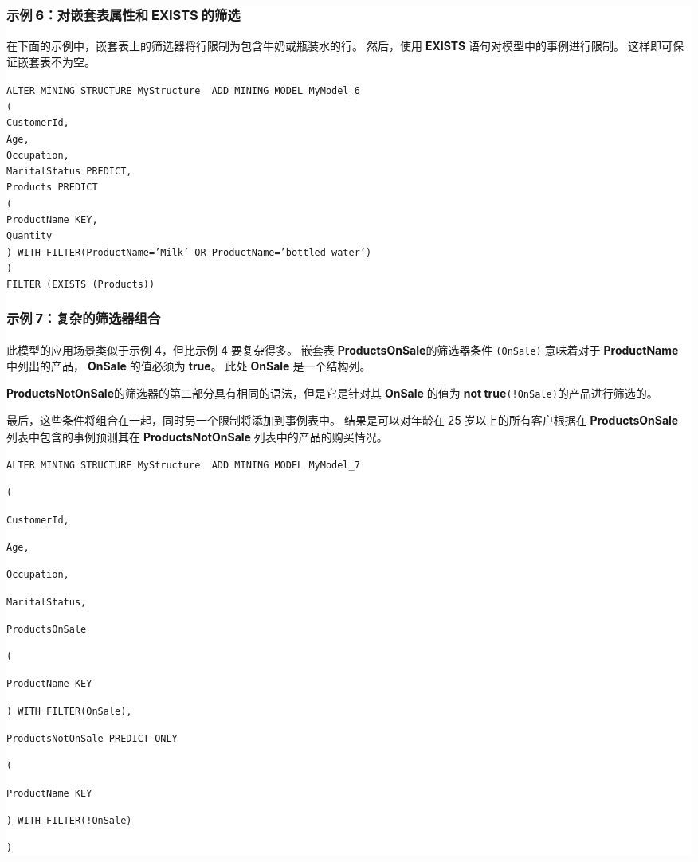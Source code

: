   
###  <a name="bkmk_Ex6"></a> 示例 6：对嵌套表属性和 EXISTS 的筛选  
 在下面的示例中，嵌套表上的筛选器将行限制为包含牛奶或瓶装水的行。 然后，使用 **EXISTS** 语句对模型中的事例进行限制。 这样即可保证嵌套表不为空。  
  
```  
ALTER MINING STRUCTURE MyStructure  ADD MINING MODEL MyModel_6  
(  
CustomerId,  
Age,  
Occupation,  
MaritalStatus PREDICT,  
Products PREDICT  
(  
ProductName KEY,  
Quantity        
) WITH FILTER(ProductName=’Milk’ OR ProductName=’bottled water’)  
)  
FILTER (EXISTS (Products))  
```  
  
  
###  <a name="bkmk_Ex7"></a> 示例 7：复杂的筛选器组合  
 此模型的应用场景类似于示例 4，但比示例 4 要复杂得多。 嵌套表 **ProductsOnSale**的筛选器条件 `(OnSale)` 意味着对于 **ProductName** 中列出的产品， **OnSale** 的值必须为 **true**。 此处 **OnSale** 是一个结构列。  
  
 **ProductsNotOnSale**的筛选器的第二部分具有相同的语法，但是它是针对其 **OnSale** 的值为 **not true**`(!OnSale)`的产品进行筛选的。  
  
 最后，这些条件将组合在一起，同时另一个限制将添加到事例表中。 结果是可以对年龄在 25 岁以上的所有客户根据在 **ProductsOnSale** 列表中包含的事例预测其在 **ProductsNotOnSale** 列表中的产品的购买情况。  
  
 `ALTER MINING STRUCTURE MyStructure  ADD MINING MODEL MyModel_7`  
  
 `(`  
  
 `CustomerId,`  
  
 `Age,`  
  
 `Occupation,`  
  
 `MaritalStatus,`  
  
 `ProductsOnSale`  
  
 `(`  
  
 `ProductName KEY`  
  
 `) WITH FILTER(OnSale),`  
  
 `ProductsNotOnSale PREDICT ONLY`  
  
 `(`  
  
 `ProductName KEY`  
  
 `) WITH FILTER(!OnSale)`  
  
 `)`  
  